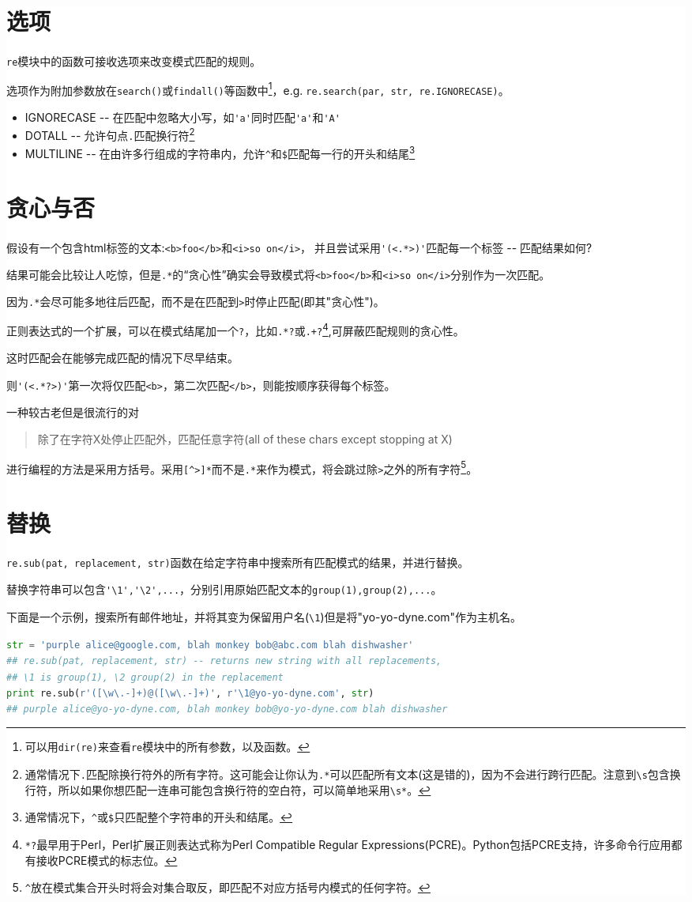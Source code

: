 # 选项

`re`模块中的函数可接收选项来改变模式匹配的规则。

选项作为附加参数放在`search()`或`findall()`等函数中[^dirre]，e.g. `re.search(par, str, re.IGNORECASE)`。

[^dirre]:可以用`dir(re)`来查看`re`模块中的所有参数，以及函数。

* IGNORECASE -- 在匹配中忽略大小写，如`'a'`同时匹配`'a'`和`'A'`
* DOTALL -- 允许句点`.`匹配换行符[^dotall]
* MULTILINE -- 在由许多行组成的字符串内，允许`^`和`$`匹配每一行的开头和结尾[^multiline]

[^dotall]:通常情况下`.`匹配除换行符外的所有字符。这可能会让你认为`.*`可以匹配所有文本(这是错的)，因为不会进行跨行匹配。注意到`\s`包含换行符，所以如果你想匹配一连串可能包含换行符的空白符，可以简单地采用`\s*`。
[^multiline]:通常情况下，`^`或`$`只匹配整个字符串的开头和结尾。

# 贪心与否

假设有一个包含html标签的文本:`<b>foo</b>`和`<i>so on</i>`，
并且尝试采用`'(<.*>)'`匹配每一个标签 -- 匹配结果如何?

结果可能会比较让人吃惊，但是`.*`的“贪心性”确实会导致模式将`<b>foo</b>`和`<i>so on</i>`分别作为一次匹配。

因为`.*`会尽可能多地往后匹配，而不是在匹配到`>`时停止匹配(即其"贪心性")。

正则表达式的一个扩展，可以在模式结尾加一个`?`，比如`.*?`或`.+?`[^pcre],可屏蔽匹配规则的贪心性。

这时匹配会在能够完成匹配的情况下尽早结束。

则`'(<.*?>)'`第一次将仅匹配`<b>`，第二次匹配`</b>`，则能按顺序获得每个标签。

[^pcre]:`*?`最早用于Perl，Perl扩展正则表达式称为Perl Compatible Regular Expressions(PCRE)。Python包括PCRE支持，许多命令行应用都有接收PCRE模式的标志位。

一种较古老但是很流行的对

> 除了在字符X处停止匹配外，匹配任意字符(all of these chars except stopping at X)

进行编程的方法是采用方括号。采用`[^>]*`而不是`.*`来作为模式，将会跳过除`>`之外的所有字符[^hat]。

[^hat]:`^`放在模式集合开头时将会对集合取反，即匹配不对应方括号内模式的任何字符。

# 替换

`re.sub(pat, replacement, str)`函数在给定字符串中搜索所有匹配模式的结果，并进行替换。

替换字符串可以包含`'\1','\2',...`，分别引用原始匹配文本的`group(1),group(2),...`。

下面是一个示例，搜索所有邮件地址，并将其变为保留用户名(`\1`)但是将"yo-yo-dyne.com"作为主机名。

```python
str = 'purple alice@google.com, blah monkey bob@abc.com blah dishwasher'
## re.sub(pat, replacement, str) -- returns new string with all replacements,
## \1 is group(1), \2 group(2) in the replacement
print re.sub(r'([\w\.-]+)@([\w\.-]+)', r'\1@yo-yo-dyne.com', str)
## purple alice@yo-yo-dyne.com, blah monkey bob@yo-yo-dyne.com blah dishwasher
```
